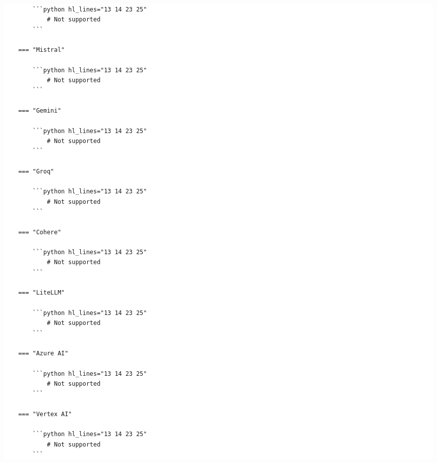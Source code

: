             ```python hl_lines="13 14 23 25"
                # Not supported
            ```

        === "Mistral"

            ```python hl_lines="13 14 23 25"
                # Not supported
            ```

        === "Gemini"

            ```python hl_lines="13 14 23 25"
                # Not supported
            ```

        === "Groq"

            ```python hl_lines="13 14 23 25"
                # Not supported
            ```

        === "Cohere"

            ```python hl_lines="13 14 23 25"
                # Not supported
            ```

        === "LiteLLM"

            ```python hl_lines="13 14 23 25"
                # Not supported
            ```

        === "Azure AI"

            ```python hl_lines="13 14 23 25"
                # Not supported
            ```

        === "Vertex AI"

            ```python hl_lines="13 14 23 25"
                # Not supported
            ```
